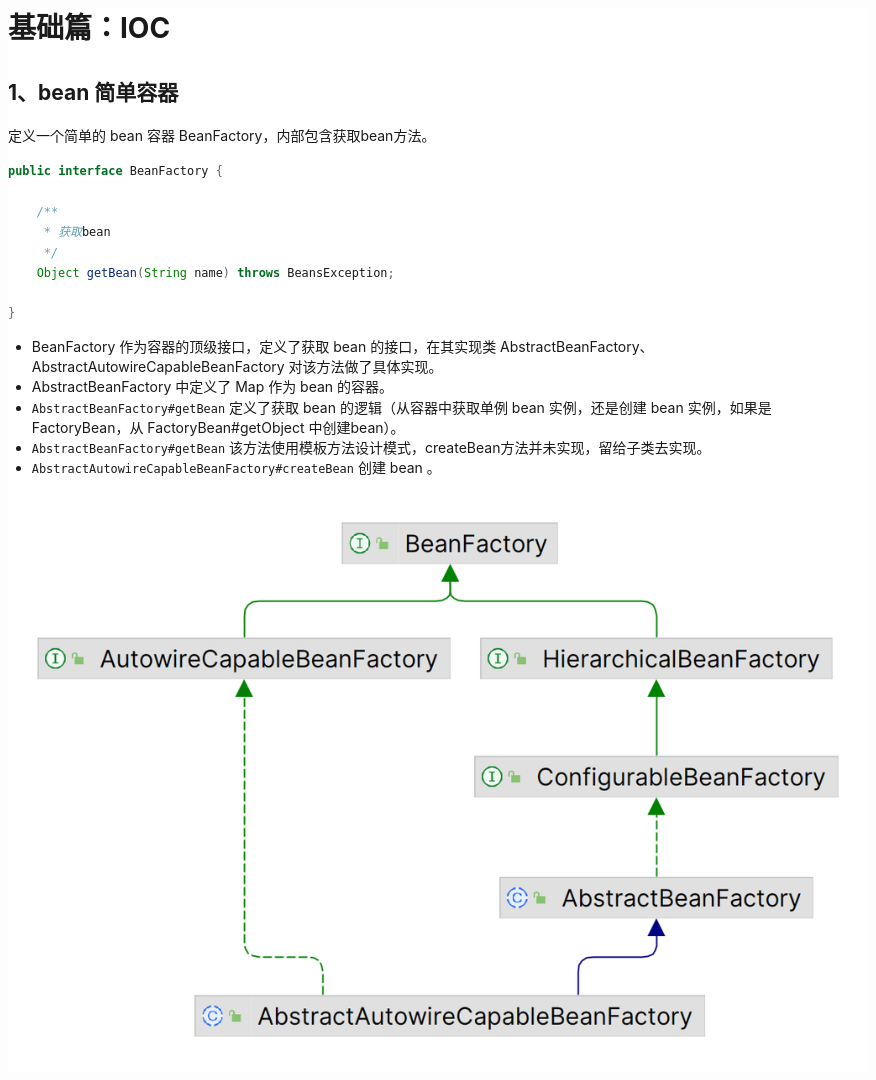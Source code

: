 # 基础篇：IOC
## 1、bean 简单容器 
定义一个简单的 bean 容器 BeanFactory，内部包含获取bean方法。
```java
public interface BeanFactory {

    /**
     * 获取bean
     */
    Object getBean(String name) throws BeansException;

}
```

- BeanFactory 作为容器的顶级接口，定义了获取 bean 的接口，在其实现类 AbstractBeanFactory、AbstractAutowireCapableBeanFactory 对该方法做了具体实现。
- AbstractBeanFactory 中定义了 Map 作为 bean 的容器。
- `AbstractBeanFactory#getBean` 定义了获取 bean 的逻辑（从容器中获取单例 bean 实例，还是创建 bean 实例，如果是FactoryBean，从 FactoryBean#getObject 中创建bean）。
- `AbstractBeanFactory#getBean` 该方法使用模板方法设计模式，createBean方法并未实现，留给子类去实现。
- `AbstractAutowireCapableBeanFactory#createBean` 创建 bean 。

![实现简单容器](../picture/实现简单容器.png)
